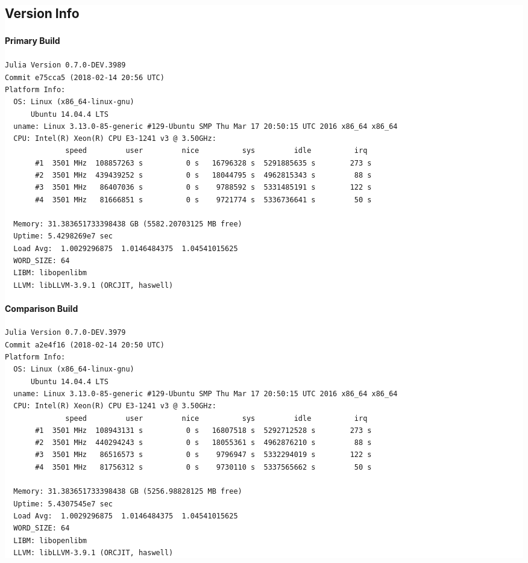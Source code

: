 ## Version Info

#### Primary Build

```
Julia Version 0.7.0-DEV.3989
Commit e75cca5 (2018-02-14 20:56 UTC)
Platform Info:
  OS: Linux (x86_64-linux-gnu)
      Ubuntu 14.04.4 LTS
  uname: Linux 3.13.0-85-generic #129-Ubuntu SMP Thu Mar 17 20:50:15 UTC 2016 x86_64 x86_64
  CPU: Intel(R) Xeon(R) CPU E3-1241 v3 @ 3.50GHz: 
              speed         user         nice          sys         idle          irq
       #1  3501 MHz  108857263 s          0 s   16796328 s  5291885635 s        273 s
       #2  3501 MHz  439439252 s          0 s   18044795 s  4962815343 s         88 s
       #3  3501 MHz   86407036 s          0 s    9788592 s  5331485191 s        122 s
       #4  3501 MHz   81666851 s          0 s    9721774 s  5336736641 s         50 s
       
  Memory: 31.383651733398438 GB (5582.20703125 MB free)
  Uptime: 5.4298269e7 sec
  Load Avg:  1.0029296875  1.0146484375  1.04541015625
  WORD_SIZE: 64
  LIBM: libopenlibm
  LLVM: libLLVM-3.9.1 (ORCJIT, haswell)

```

#### Comparison Build

```
Julia Version 0.7.0-DEV.3979
Commit a2e4f16 (2018-02-14 20:50 UTC)
Platform Info:
  OS: Linux (x86_64-linux-gnu)
      Ubuntu 14.04.4 LTS
  uname: Linux 3.13.0-85-generic #129-Ubuntu SMP Thu Mar 17 20:50:15 UTC 2016 x86_64 x86_64
  CPU: Intel(R) Xeon(R) CPU E3-1241 v3 @ 3.50GHz: 
              speed         user         nice          sys         idle          irq
       #1  3501 MHz  108943131 s          0 s   16807518 s  5292712528 s        273 s
       #2  3501 MHz  440294243 s          0 s   18055361 s  4962876210 s         88 s
       #3  3501 MHz   86516573 s          0 s    9796947 s  5332294019 s        122 s
       #4  3501 MHz   81756312 s          0 s    9730110 s  5337565662 s         50 s
       
  Memory: 31.383651733398438 GB (5256.98828125 MB free)
  Uptime: 5.4307545e7 sec
  Load Avg:  1.0029296875  1.0146484375  1.04541015625
  WORD_SIZE: 64
  LIBM: libopenlibm
  LLVM: libLLVM-3.9.1 (ORCJIT, haswell)

```
